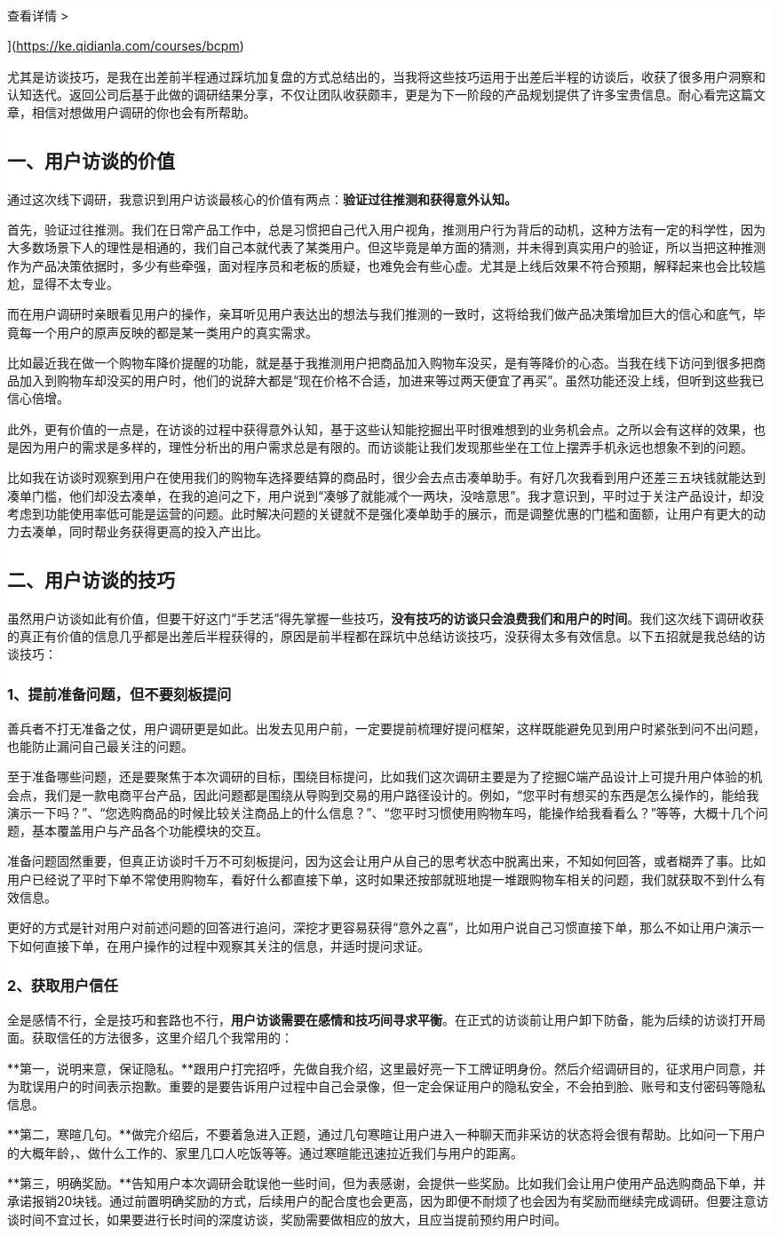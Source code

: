 查看详情 >

](https://ke.qidianla.com/courses/bcpm)

尤其是访谈技巧，是我在出差前半程通过踩坑加复盘的方式总结出的，当我将这些技巧运用于出差后半程的访谈后，收获了很多用户洞察和认知迭代。返回公司后基于此做的调研结果分享，不仅让团队收获颇丰，更是为下一阶段的产品规划提供了许多宝贵信息。耐心看完这篇文章，相信对想做用户调研的你也会有所帮助。

## 一、用户访谈的价值

通过这次线下调研，我意识到用户访谈最核心的价值有两点：**验证过往推测和获得意外认知。**

首先，验证过往推测。我们在日常产品工作中，总是习惯把自己代入用户视角，推测用户行为背后的动机，这种方法有一定的科学性，因为大多数场景下人的理性是相通的，我们自己本就代表了某类用户。但这毕竟是单方面的猜测，并未得到真实用户的验证，所以当把这种推测作为产品决策依据时，多少有些牵强，面对程序员和老板的质疑，也难免会有些心虚。尤其是上线后效果不符合预期，解释起来也会比较尴尬，显得不太专业。

而在用户调研时亲眼看见用户的操作，亲耳听见用户表达出的想法与我们推测的一致时，这将给我们做产品决策增加巨大的信心和底气，毕竟每一个用户的原声反映的都是某一类用户的真实需求。

比如最近我在做一个购物车降价提醒的功能，就是基于我推测用户把商品加入购物车没买，是有等降价的心态。当我在线下访问到很多把商品加入到购物车却没买的用户时，他们的说辞大都是“现在价格不合适，加进来等过两天便宜了再买”。虽然功能还没上线，但听到这些我已信心倍增。

此外，更有价值的一点是，在访谈的过程中获得意外认知，基于这些认知能挖掘出平时很难想到的业务机会点。之所以会有这样的效果，也是因为用户的需求是多样的，理性分析出的用户需求总是有限的。而访谈能让我们发现那些坐在工位上摆弄手机永远也想象不到的问题。

比如我在访谈时观察到用户在使用我们的购物车选择要结算的商品时，很少会去点击凑单助手。有好几次我看到用户还差三五块钱就能达到凑单门槛，他们却没去凑单，在我的追问之下，用户说到“凑够了就能减个一两块，没啥意思”。我才意识到，平时过于关注产品设计，却没考虑到功能使用率低可能是运营的问题。此时解决问题的关键就不是强化凑单助手的展示，而是调整优惠的门槛和面额，让用户有更大的动力去凑单，同时帮业务获得更高的投入产出比。

## 二、用户访谈的技巧

虽然用户访谈如此有价值，但要干好这门“手艺活”得先掌握一些技巧，**没有技巧的访谈只会浪费我们和用户的时间**。我们这次线下调研收获的真正有价值的信息几乎都是出差后半程获得的，原因是前半程都在踩坑中总结访谈技巧，没获得太多有效信息。以下五招就是我总结的访谈技巧：

### 1、提前准备问题，但不要刻板提问

善兵者不打无准备之仗，用户调研更是如此。出发去见用户前，一定要提前梳理好提问框架，这样既能避免见到用户时紧张到问不出问题，也能防止漏问自己最关注的问题。

至于准备哪些问题，还是要聚焦于本次调研的目标，围绕目标提问，比如我们这次调研主要是为了挖掘C端产品设计上可提升用户体验的机会点，我们是一款电商平台产品，因此问题都是围绕从导购到交易的用户路径设计的。例如，“您平时有想买的东西是怎么操作的，能给我演示一下吗？”、“您选购商品的时候比较关注商品上的什么信息？”、“您平时习惯使用购物车吗，能操作给我看看么？”等等，大概十几个问题，基本覆盖用户与产品各个功能模块的交互。

准备问题固然重要，但真正访谈时千万不可刻板提问，因为这会让用户从自己的思考状态中脱离出来，不知如何回答，或者糊弄了事。比如用户已经说了平时下单不常使用购物车，看好什么都直接下单，这时如果还按部就班地提一堆跟购物车相关的问题，我们就获取不到什么有效信息。

更好的方式是针对用户对前述问题的回答进行追问，深挖才更容易获得“意外之喜”，比如用户说自己习惯直接下单，那么不如让用户演示一下如何直接下单，在用户操作的过程中观察其关注的信息，并适时提问求证。

### 2、获取用户信任

全是感情不行，全是技巧和套路也不行，**用户访谈需要在感情和技巧间寻求平衡**。在正式的访谈前让用户卸下防备，能为后续的访谈打开局面。获取信任的方法很多，这里介绍几个我常用的：

**第一，说明来意，保证隐私。**跟用户打完招呼，先做自我介绍，这里最好亮一下工牌证明身份。然后介绍调研目的，征求用户同意，并为耽误用户的时间表示抱歉。重要的是要告诉用户过程中自己会录像，但一定会保证用户的隐私安全，不会拍到脸、账号和支付密码等隐私信息。

**第二，寒暄几句。**做完介绍后，不要着急进入正题，通过几句寒暄让用户进入一种聊天而非采访的状态将会很有帮助。比如问一下用户的大概年龄，、做什么工作的、家里几口人吃饭等等。通过寒暄能迅速拉近我们与用户的距离。

**第三，明确奖励。**告知用户本次调研会耽误他一些时间，但为表感谢，会提供一些奖励。比如我们会让用户使用产品选购商品下单，并承诺报销20块钱。通过前置明确奖励的方式，后续用户的配合度也会更高，因为即便不耐烦了也会因为有奖励而继续完成调研。但要注意访谈时间不宜过长，如果要进行长时间的深度访谈，奖励需要做相应的放大，且应当提前预约用户时间。
